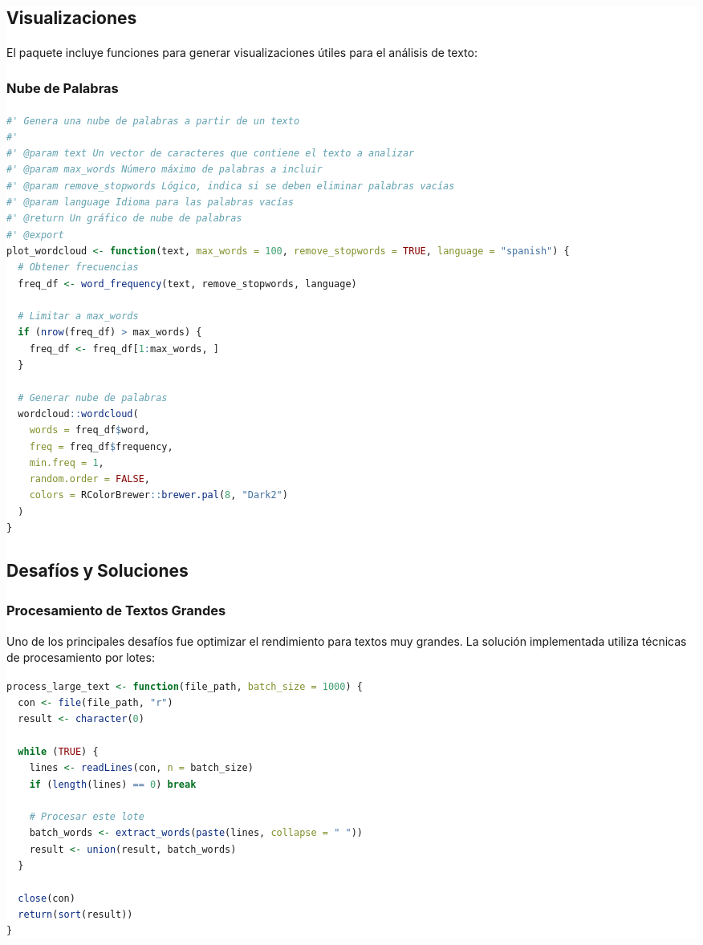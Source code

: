 ## Visualizaciones

El paquete incluye funciones para generar visualizaciones útiles para el análisis de texto:

### Nube de Palabras

```r
#' Genera una nube de palabras a partir de un texto
#'
#' @param text Un vector de caracteres que contiene el texto a analizar
#' @param max_words Número máximo de palabras a incluir
#' @param remove_stopwords Lógico, indica si se deben eliminar palabras vacías
#' @param language Idioma para las palabras vacías
#' @return Un gráfico de nube de palabras
#' @export
plot_wordcloud <- function(text, max_words = 100, remove_stopwords = TRUE, language = "spanish") {
  # Obtener frecuencias
  freq_df <- word_frequency(text, remove_stopwords, language)
  
  # Limitar a max_words
  if (nrow(freq_df) > max_words) {
    freq_df <- freq_df[1:max_words, ]
  }
  
  # Generar nube de palabras
  wordcloud::wordcloud(
    words = freq_df$word,
    freq = freq_df$frequency,
    min.freq = 1,
    random.order = FALSE,
    colors = RColorBrewer::brewer.pal(8, "Dark2")
  )
}
```

## Desafíos y Soluciones

### Procesamiento de Textos Grandes

Uno de los principales desafíos fue optimizar el rendimiento para textos muy grandes. La solución implementada utiliza técnicas de procesamiento por lotes:

```r
process_large_text <- function(file_path, batch_size = 1000) {
  con <- file(file_path, "r")
  result <- character(0)
  
  while (TRUE) {
    lines <- readLines(con, n = batch_size)
    if (length(lines) == 0) break
    
    # Procesar este lote
    batch_words <- extract_words(paste(lines, collapse = " "))
    result <- union(result, batch_words)
  }
  
  close(con)
  return(sort(result))
}
```
